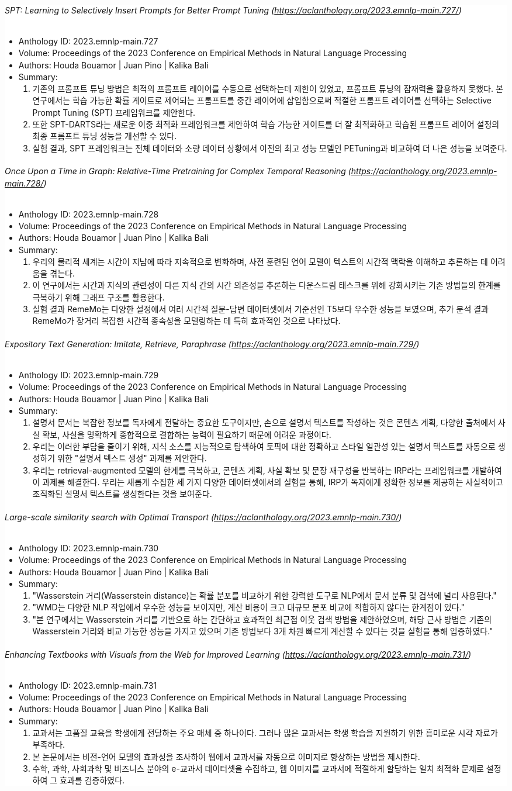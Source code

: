 ###### SPT: Learning to Selectively Insert Prompts for Better Prompt Tuning (https://aclanthology.org/2023.emnlp-main.727/)
- Anthology ID: 2023.emnlp-main.727 
- Volume: Proceedings of the 2023 Conference on Empirical Methods in Natural Language Processing 
- Authors: Houda Bouamor | Juan Pino | Kalika Bali 
- Summary: 
    1. 기존의 프롬프트 튜닝 방법은 최적의 프롬프트 레이어를 수동으로 선택하는데 제한이 있었고, 프롬프트 튜닝의 잠재력을 활용하지 못했다. 본 연구에서는 학습 가능한 확률 게이트로 제어되는 프롬프트를 중간 레이어에 삽입함으로써 적절한 프롬프트 레이어를 선택하는 Selective Prompt Tuning (SPT) 프레임워크를 제안한다.
    2. 또한 SPT-DARTS라는 새로운 이중 최적화 프레임워크를 제안하여 학습 가능한 게이트를 더 잘 최적화하고 학습된 프롬프트 레이어 설정의 최종 프롬프트 튜닝 성능을 개선할 수 있다.
    3. 실험 결과, SPT 프레임워크는 전체 데이터와 소량 데이터 상황에서 이전의 최고 성능 모델인 PETuning과 비교하여 더 나은 성능을 보여준다.

###### Once Upon a Time in Graph: Relative-Time Pretraining for Complex Temporal Reasoning (https://aclanthology.org/2023.emnlp-main.728/)
- Anthology ID: 2023.emnlp-main.728 
- Volume: Proceedings of the 2023 Conference on Empirical Methods in Natural Language Processing 
- Authors: Houda Bouamor | Juan Pino | Kalika Bali 
- Summary: 
    1. 우리의 물리적 세계는 시간이 지남에 따라 지속적으로 변화하며, 사전 훈련된 언어 모델이 텍스트의 시간적 맥락을 이해하고 추론하는 데 어려움을 겪는다. 
    2. 이 연구에서는 시간과 지식의 관련성이 다른 지식 간의 시간 의존성을 추론하는 다운스트림 태스크를 위해 강화시키는 기존 방법들의 한계를 극복하기 위해 그래프 구조를 활용한다.
    3. 실험 결과 RemeMo는 다양한 설정에서 여러 시간적 질문-답변 데이터셋에서 기준선인 T5보다 우수한 성능을 보였으며, 추가 분석 결과 RemeMo가 장거리 복잡한 시간적 종속성을 모델링하는 데 특히 효과적인 것으로 나타났다.

###### Expository Text Generation: Imitate, Retrieve, Paraphrase (https://aclanthology.org/2023.emnlp-main.729/)
- Anthology ID: 2023.emnlp-main.729 
- Volume: Proceedings of the 2023 Conference on Empirical Methods in Natural Language Processing 
- Authors: Houda Bouamor | Juan Pino | Kalika Bali 
- Summary: 
    1. 설명서 문서는 복잡한 정보를 독자에게 전달하는 중요한 도구이지만, 손으로 설명서 텍스트를 작성하는 것은 콘텐츠 계획, 다양한 출처에서 사실 확보, 사실을 명확하게 종합적으로 결합하는 능력이 필요하기 때문에 어려운 과정이다.
    2. 우리는 이러한 부담을 줄이기 위해, 지식 소스를 지능적으로 탐색하여 토픽에 대한 정확하고 스타일 일관성 있는 설명서 텍스트를 자동으로 생성하기 위한 "설명서 텍스트 생성" 과제를 제안한다.
    3. 우리는 retrieval-augmented 모델의 한계를 극복하고, 콘텐츠 계획, 사실 확보 및 문장 재구성을 반복하는 IRP라는 프레임워크를 개발하여 이 과제를 해결한다. 우리는 새롭게 수집한 세 가지 다양한 데이터셋에서의 실험을 통해, IRP가 독자에게 정확한 정보를 제공하는 사실적이고 조직화된 설명서 텍스트를 생성한다는 것을 보여준다.

###### Large-scale similarity search with Optimal Transport (https://aclanthology.org/2023.emnlp-main.730/)
- Anthology ID: 2023.emnlp-main.730 
- Volume: Proceedings of the 2023 Conference on Empirical Methods in Natural Language Processing 
- Authors: Houda Bouamor | Juan Pino | Kalika Bali 
- Summary: 
    1. "Wasserstein 거리(Wasserstein distance)는 확률 분포를 비교하기 위한 강력한 도구로 NLP에서 문서 분류 및 검색에 널리 사용된다." 
    2. "WMD는 다양한 NLP 작업에서 우수한 성능을 보이지만, 계산 비용이 크고 대규모 분포 비교에 적합하지 않다는 한계점이 있다." 
    3. "본 연구에서는 Wasserstein 거리를 기반으로 하는 간단하고 효과적인 최근접 이웃 검색 방법을 제안하였으며, 해당 근사 방법은 기존의 Wasserstein 거리와 비교 가능한 성능을 가지고 있으며 기존 방법보다 3개 차원 빠르게 계산할 수 있다는 것을 실험을 통해 입증하였다."

###### Enhancing Textbooks with Visuals from the Web for Improved Learning (https://aclanthology.org/2023.emnlp-main.731/)
- Anthology ID: 2023.emnlp-main.731 
- Volume: Proceedings of the 2023 Conference on Empirical Methods in Natural Language Processing 
- Authors: Houda Bouamor | Juan Pino | Kalika Bali 
- Summary: 
    1. 교과서는 고품질 교육을 학생에게 전달하는 주요 매체 중 하나이다. 그러나 많은 교과서는 학생 학습을 지원하기 위한 흥미로운 시각 자료가 부족하다.
    2. 본 논문에서는 비전-언어 모델의 효과성을 조사하여 웹에서 교과서를 자동으로 이미지로 향상하는 방법을 제시한다.
    3. 수학, 과학, 사회과학 및 비즈니스 분야의 e-교과서 데이터셋을 수집하고, 웹 이미지를 교과서에 적절하게 할당하는 일치 최적화 문제로 설정하여 그 효과를 검증하였다.
